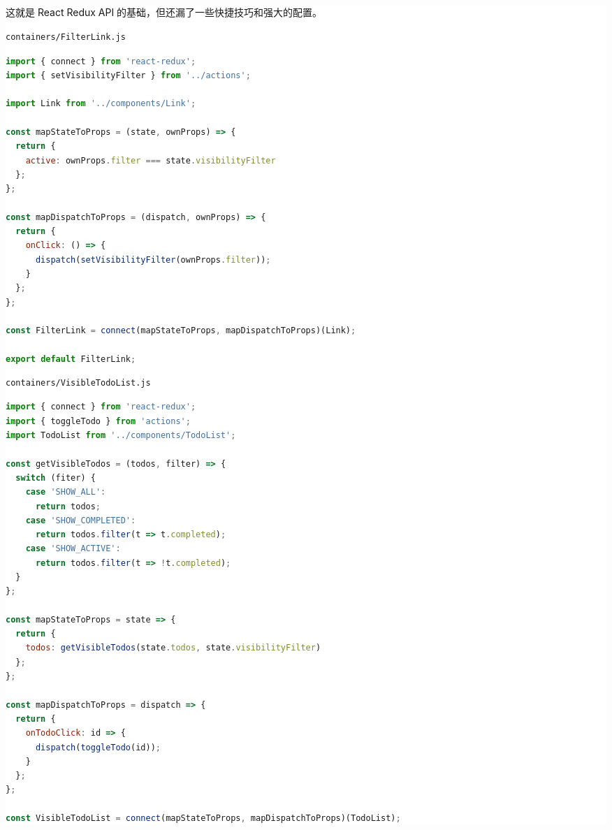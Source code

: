 这就是 React Redux API 的基础，但还漏了一些快捷技巧和强大的配置。

`containers/FilterLink.js`

```js
import { connect } from 'react-redux';
import { setVisibilityFilter } from '../actions';

import Link from '../components/Link';

const mapStateToProps = (state, ownProps) => {
  return {
    active: ownProps.filter === state.visibilityFilter
  };
};

const mapDispatchToProps = (dispatch, ownProps) => {
  return {
    onClick: () => {
      dispatch(setVisibilityFilter(ownProps.filter));
    }
  };
};

const FilterLink = connect(mapStateToProps, mapDispatchToProps)(Link);

export default FilterLink;
```

`containers/VisibleTodoList.js`

```js
import { connect } from 'react-redux';
import { toggleTodo } from 'actions';
import TodoList from '../components/TodoList';

const getVisibleTodos = (todos, filter) => {
  switch (fiter) {
    case 'SHOW_ALL':
      return todos;
    case 'SHOW_COMPLETED':
      return todos.filter(t => t.completed);
    case 'SHOW_ACTIVE':
      return todos.filter(t => !t.completed);
  }
};

const mapStateToProps = state => {
  return {
    todos: getVisibleTodos(state.todos, state.visibilityFilter)
  };
};

const mapDispatchToProps = dispatch => {
  return {
    onTodoClick: id => {
      dispatch(toggleTodo(id));
    }
  };
};

const VisibleTodoList = connect(mapStateToProps, mapDispatchToProps)(TodoList);
```
